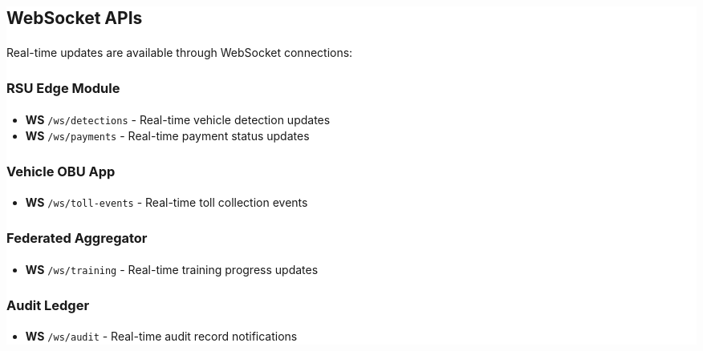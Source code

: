 ## WebSocket APIs

Real-time updates are available through WebSocket connections:

### RSU Edge Module
- **WS** `/ws/detections` - Real-time vehicle detection updates
- **WS** `/ws/payments` - Real-time payment status updates

### Vehicle OBU App
- **WS** `/ws/toll-events` - Real-time toll collection events

### Federated Aggregator
- **WS** `/ws/training` - Real-time training progress updates

### Audit Ledger
- **WS** `/ws/audit` - Real-time audit record notifications
